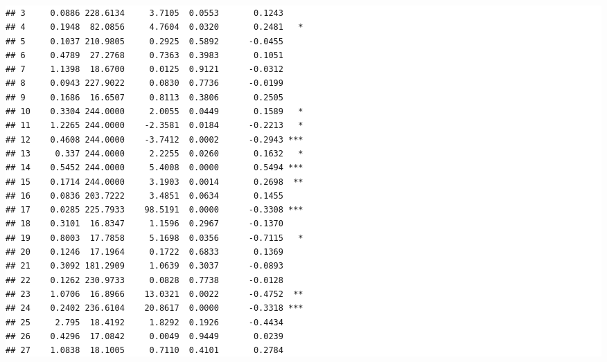     ## 3     0.0886 228.6134     3.7105  0.0553       0.1243    
    ## 4     0.1948  82.0856     4.7604  0.0320       0.2481   *
    ## 5     0.1037 210.9805     0.2925  0.5892      -0.0455    
    ## 6     0.4789  27.2768     0.7363  0.3983       0.1051    
    ## 7     1.1398  18.6700     0.0125  0.9121      -0.0312    
    ## 8     0.0943 227.9022     0.0830  0.7736      -0.0199    
    ## 9     0.1686  16.6507     0.8113  0.3806       0.2505    
    ## 10    0.3304 244.0000     2.0055  0.0449       0.1589   *
    ## 11    1.2265 244.0000    -2.3581  0.0184      -0.2213   *
    ## 12    0.4608 244.0000    -3.7412  0.0002      -0.2943 ***
    ## 13     0.337 244.0000     2.2255  0.0260       0.1632   *
    ## 14    0.5452 244.0000     5.4008  0.0000       0.5494 ***
    ## 15    0.1714 244.0000     3.1903  0.0014       0.2698  **
    ## 16    0.0836 203.7222     3.4851  0.0634       0.1455    
    ## 17    0.0285 225.7933    98.5191  0.0000      -0.3308 ***
    ## 18    0.3101  16.8347     1.1596  0.2967      -0.1370    
    ## 19    0.8003  17.7858     5.1698  0.0356      -0.7115   *
    ## 20    0.1246  17.1964     0.1722  0.6833       0.1369    
    ## 21    0.3092 181.2909     1.0639  0.3037      -0.0893    
    ## 22    0.1262 230.9733     0.0828  0.7738      -0.0128    
    ## 23    1.0706  16.8966    13.0321  0.0022      -0.4752  **
    ## 24    0.2402 236.6104    20.8617  0.0000      -0.3318 ***
    ## 25     2.795  18.4192     1.8292  0.1926      -0.4434    
    ## 26    0.4296  17.0842     0.0049  0.9449       0.0239    
    ## 27    1.0838  18.1005     0.7110  0.4101       0.2784    
